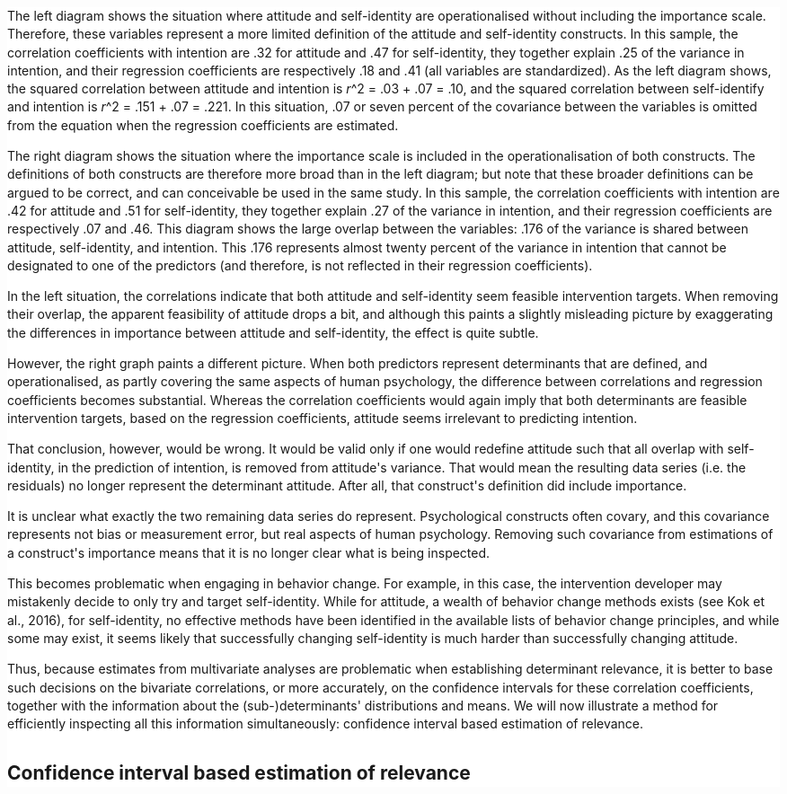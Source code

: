 The left diagram shows the situation where attitude and self-identity are operationalised without including the importance scale. Therefore, these variables represent a more limited definition of the attitude and self-identity constructs. In this sample, the correlation coefficients with intention are .32 for attitude and .47 for self-identity, they together explain .25 of the variance in intention, and their regression coefficients are respectively .18 and .41 (all variables are standardized). As the left diagram shows, the squared correlation between attitude and intention is *r*^2 = .03 + .07 = .10, and the squared correlation between self-identify and intention is *r*^2 = .151 + .07 = .221. In this situation, .07 or seven percent of the covariance between the variables is omitted from the equation when the regression coefficients are estimated.

The right diagram shows the situation where the importance scale is included in the operationalisation of both constructs. The definitions of both constructs are therefore more broad than in the left diagram; but note that these broader definitions can be argued to be correct, and can conceivable be used in the same study. In this sample, the correlation coefficients with intention are .42 for attitude and .51 for self-identity, they together explain .27 of the variance in intention, and their regression coefficients are respectively .07 and .46. This diagram shows the large overlap between the variables: .176 of the variance is shared between attitude, self-identity, and intention. This .176 represents almost twenty percent of the variance in intention that cannot be designated to one of the predictors (and therefore, is not reflected in their regression coefficients).

In the left situation, the correlations indicate that both attitude and self-identity seem feasible intervention targets. When removing their overlap, the apparent feasibility of attitude drops a bit, and although this paints a slightly misleading picture by exaggerating the differences in importance between attitude and self-identity, the effect is quite subtle.

However, the right graph paints a different picture. When both predictors represent determinants that are defined, and operationalised, as partly covering the same aspects of human psychology, the difference between correlations and regression coefficients becomes substantial. Whereas the correlation coefficients would again imply that both determinants are feasible intervention targets, based on the regression coefficients, attitude seems irrelevant to predicting intention.

That conclusion, however, would be wrong. It would be valid only if one would redefine attitude such that all overlap with self-identity, in the prediction of intention, is removed from attitude's variance. That would mean the resulting data series (i.e. the residuals) no longer represent the determinant attitude. After all, that construct's definition did include importance.

It is unclear what exactly the two remaining data series do represent. Psychological constructs often covary, and this covariance represents not bias or measurement error, but real aspects of human psychology. Removing such covariance from estimations of a construct's importance means that it is no longer clear what is being inspected.

This becomes problematic when engaging in behavior change. For example, in this case, the intervention developer may mistakenly decide to only try and target self-identity. While for attitude, a wealth of behavior change methods exists (see Kok et al., 2016), for self-identity, no effective methods have been identified in the available lists of behavior change principles, and while some may exist, it seems likely that successfully changing self-identity is much harder than successfully changing attitude.

Thus, because estimates from multivariate analyses are problematic when establishing determinant relevance, it is better to base such decisions on the bivariate correlations, or more accurately, on the confidence intervals for these correlation coefficients, together with the information about the (sub-)determinants' distributions and means. We will now illustrate a method for efficiently inspecting all this information simultaneously: confidence interval based estimation of relevance.

Confidence interval based estimation of relevance
-------------------------------------------------
